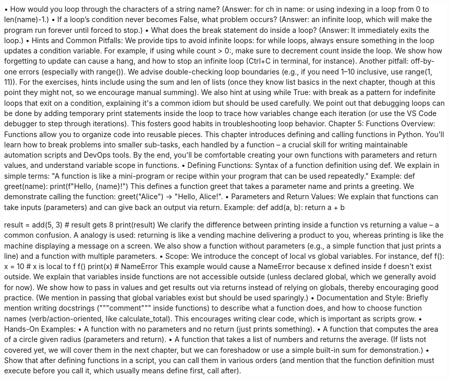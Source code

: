 •	How would you loop through the characters of a string name? (Answer: for ch in name: or using indexing in a loop from 0 to len(name)-1.)
•	If a loop’s condition never becomes False, what problem occurs? (Answer: an infinite loop, which will make the program run forever until forced to stop.)
•	What does the break statement do inside a loop? (Answer: It immediately exits the loop.)
•	Hints and Common Pitfalls: We provide tips to avoid infinite loops: for while loops, always ensure something in the loop updates a condition variable. For example, if using while count > 0:, make sure to decrement count inside the loop. We show how forgetting to update can cause a hang, and how to stop an infinite loop (Ctrl+C in terminal, for instance). Another pitfall: off-by-one errors (especially with range()). We advise double-checking loop boundaries (e.g., if you need 1–10 inclusive, use range(1, 11)). For the exercises, hints include using the sum and len of lists (once they know list basics in the next chapter, though at this point they might not, so we encourage manual summing). We also hint at using while True: with break as a pattern for indefinite loops that exit on a condition, explaining it's a common idiom but should be used carefully. We point out that debugging loops can be done by adding temporary print statements inside the loop to trace how variables change each iteration (or use the VS Code debugger to step through iterations). This fosters good habits in troubleshooting loop behavior.
Chapter 5: Functions
Overview: Functions allow you to organize code into reusable pieces. This chapter introduces defining and calling functions in Python. You'll learn how to break problems into smaller sub-tasks, each handled by a function – a crucial skill for writing maintainable automation scripts and DevOps tools. By the end, you'll be comfortable creating your own functions with parameters and return values, and understand variable scope in functions.
•	Defining Functions: Syntax of a function definition using def. We explain in simple terms: "A function is like a mini-program or recipe within your program that can be used repeatedly." Example:
 	def greet(name):
    print(f"Hello, {name}!")
 	This defines a function greet that takes a parameter name and prints a greeting. We demonstrate calling the function: greet("Alice") -> "Hello, Alice!".
•	Parameters and Return Values: We explain that functions can take inputs (parameters) and can give back an output via return. Example:
 	def add(a, b):
    return a + b

result = add(5, 3)  # result gets 8
print(result)
 	We clarify the difference between printing inside a function vs returning a value – a common confusion. A analogy is used: returning is like a vending machine delivering a product to you, whereas printing is like the machine displaying a message on a screen. We also show a function without parameters (e.g., a simple function that just prints a line) and a function with multiple parameters.
•	Scope: We introduce the concept of local vs global variables. For instance,
 	def f():
    x = 10  # x is local to f
f()
print(x)  # NameError
 	This example would cause a NameError because x defined inside f doesn't exist outside. We explain that variables inside functions are not accessible outside (unless declared global, which we generally avoid for now). We show how to pass in values and get results out via returns instead of relying on globals, thereby encouraging good practice. (We mention in passing that global variables exist but should be used sparingly.)
•	Documentation and Style: Briefly mention writing docstrings ("""comment""" inside functions) to describe what a function does, and how to choose function names (verb/action-oriented, like calculate_total). This encourages writing clear code, which is important as scripts grow.
•	Hands-On Examples:
•	A function with no parameters and no return (just prints something).
•	A function that computes the area of a circle given radius (parameters and return).
•	A function that takes a list of numbers and returns the average. (If lists not covered yet, we will cover them in the next chapter, but we can foreshadow or use a simple built-in sum for demonstration.)
•	Show that after defining functions in a script, you can call them in various orders (and mention that the function definition must execute before you call it, which usually means define first, call after).